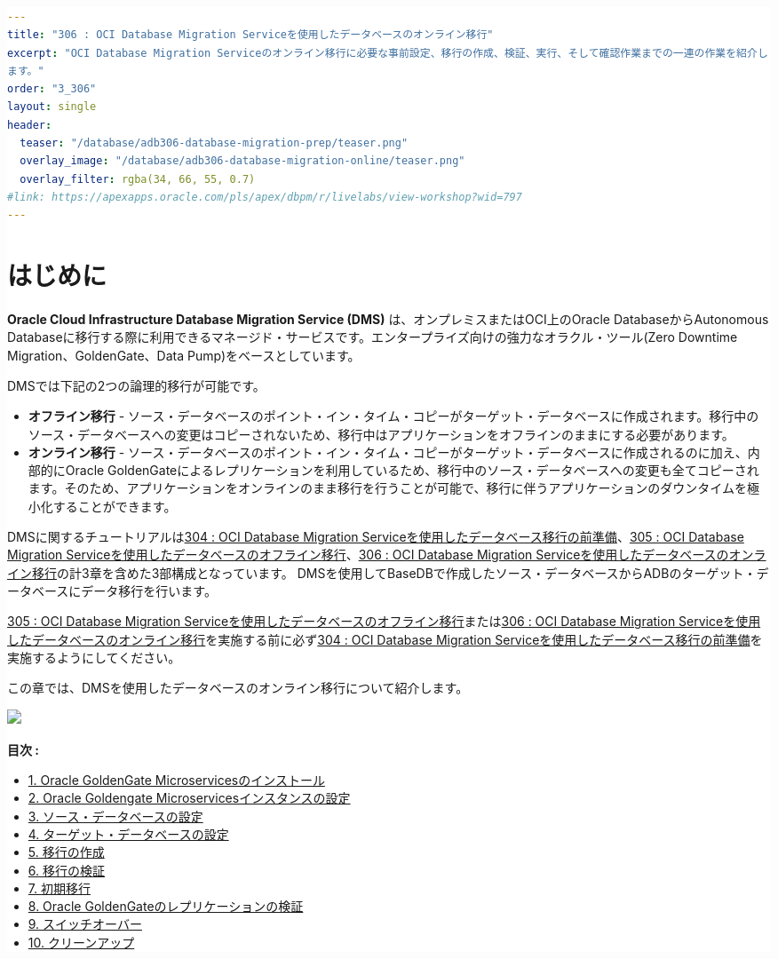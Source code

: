 ```yaml
---
title: "306 : OCI Database Migration Serviceを使用したデータベースのオンライン移行"
excerpt: "OCI Database Migration Serviceのオンライン移行に必要な事前設定、移行の作成、検証、実行、そして確認作業までの一連の作業を紹介します。"
order: "3_306"
layout: single
header:
  teaser: "/database/adb306-database-migration-prep/teaser.png"
  overlay_image: "/database/adb306-database-migration-online/teaser.png"
  overlay_filter: rgba(34, 66, 55, 0.7)
#link: https://apexapps.oracle.com/pls/apex/dbpm/r/livelabs/view-workshop?wid=797
---
```

<a id="anchor0"></a>

# はじめに
**Oracle Cloud Infrastructure Database Migration Service (DMS)** は、オンプレミスまたはOCI上のOracle DatabaseからAutonomous Databaseに移行する際に利用できるマネージド・サービスです。エンタープライズ向けの強力なオラクル・ツール(Zero Downtime Migration、GoldenGate、Data Pump)をベースとしています。

DMSでは下記の2つの論理的移行が可能です。
+ **オフライン移行** - ソース・データベースのポイント・イン・タイム・コピーがターゲット・データベースに作成されます。移行中のソース・データベースへの変更はコピーされないため、移行中はアプリケーションをオフラインのままにする必要があります。
+ **オンライン移行** - ソース・データベースのポイント・イン・タイム・コピーがターゲット・データベースに作成されるのに加え、内部的にOracle GoldenGateによるレプリケーションを利用しているため、移行中のソース・データベースへの変更も全てコピーされます。そのため、アプリケーションをオンラインのまま移行を行うことが可能で、移行に伴うアプリケーションのダウンタイムを極小化することができます。

DMSに関するチュートリアルは[304 : OCI Database Migration Serviceを使用したデータベース移行の前準備](/ocitutorials/database/adb304-database-migration-prep)、[305 : OCI Database Migration Serviceを使用したデータベースのオフライン移行](/ocitutorials/database/adb305-database-migration-offline)、[306 : OCI Database Migration Serviceを使用したデータベースのオンライン移行](/ocitutorials/database/adb306-database-migration-online)の計3章を含めた3部構成となっています。
DMSを使用してBaseDBで作成したソース・データベースからADBのターゲット・データベースにデータ移行を行います。

[305 : OCI Database Migration Serviceを使用したデータベースのオフライン移行](/ocitutorials/database/adb305-database-migration-offline)または[306 : OCI Database Migration Serviceを使用したデータベースのオンライン移行](/ocitutorials/database/adb306-database-migration-online)を実施する前に必ず[304 : OCI Database Migration Serviceを使用したデータベース移行の前準備](/ocitutorials/database/adb304-database-migration-prep)を実施するようにしてください。

この章では、DMSを使用したデータベースのオンライン移行について紹介します。

![](2022-03-24-09-40-50.png)

**目次 :**
  + [1. Oracle GoldenGate Microservicesのインストール](#anchor1)
  + [2. Oracle Goldengate Microservicesインスタンスの設定](#anchor2)
  + [3. ソース・データベースの設定](#anchor3)
  + [4. ターゲット・データベースの設定](#anchor4)
  + [5. 移行の作成](#anchor5)
  + [6. 移行の検証](#anchor6)
  + [7. 初期移行](#anchor7)
  + [8. Oracle GoldenGateのレプリケーションの検証](#anchor8)
  + [9. スイッチオーバー](#anchor9)
  + [10. クリーンアップ](#anchor10)
